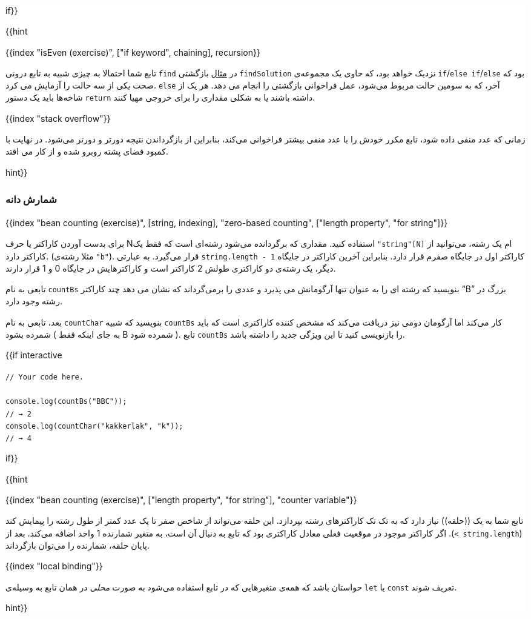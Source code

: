 if}}

{{hint

{{index "isEven (exercise)", ["if keyword", chaining], recursion}}

تابع شما احتمالا به چیزی شبیه به تابع درونی `find` در [مثال](functions#recursive_puzzle) بازگشتی `findSolution` نزدیک خواهد بود، که حاوی یک مجموعه‌ی `if`/`else if`/`else` بود که صحت یکی از سه حالت را آزمایش می کرد. `else` آخر، که به سومین حالت مربوط می‌شود، عمل فراخوانی بازگشتی را انجام می دهد. هر یک از شاخه‌ها باید یک دستور `return` داشته باشند یا به شکلی مقداری را برای خروجی مهیا کنند.

{{index "stack overflow"}}

زمانی که عدد منفی داده شود، تابع مکرر خودش را با عدد منفی بیشتر فراخوانی می‌کند، بنابراین از بازگرداندن نتیجه دورتر و دورتر می‌شود. در نهایت با کمبود فضای پشته روبرو شده و از کار می افتد.

hint}}

### شمارش دانه

{{index "bean counting (exercise)", [string, indexing], "zero-based counting", ["length property", "for string"]}}

برای بدست آوردن کاراکتر یا حرف Nام یک رشته، می‌توانید از <bdo>`"string"[N]`</bdo> استفاده کنید. مقداری که برگردانده می‌شود رشته‌ای است که فقط یک کاراکتر دارد. (مثلا رشته‌ی `"b"`). کاراکتر اول در جایگاه صفرم قرار دارد. بنابراین آخرین کاراکتر در جایگاه <bdo>`string.length - 1`</bdo> قرار می‌گیرد. به عبارتی دیگر، یک رشته‌ی دو کاراکتری طولش 2 کاراکتر است و کاراکتر‌هایش در جایگاه 0 و 1 قرار دارند.

تابعی به نام `countBs` بنویسید که رشته ای را به عنوان تنها آرگومانش می پذیرد و عددی را برمی‌گرداند که نشان می دهد چند کاراکتر “B” بزرگ در رشته وجود دارد.

بعد، تابعی به نام `countChar` بنویسید که شبیه `countBs` کار می‌کند اما آرگومان دومی نیز دریافت می‌کند که مشخص کننده کاراکتری است که باید شمرده بشود ( به جای اینکه فقط B شمرده شود ). تابع `countBs` را بازنویسی کنید تا این ویژگی جدید را داشته باشد.

{{if interactive

```{test: no}
// Your code here.

console.log(countBs("BBC"));
// → 2
console.log(countChar("kakkerlak", "k"));
// → 4
```

if}}

{{hint

{{index "bean counting (exercise)", ["length property", "for string"], "counter variable"}}

تابع شما به یک ((حلقه)) نیاز دارد که به تک تک کاراکترهای رشته بپردازد. این حلقه می‌تواند از شاخص صفر تا یک عدد کمتر از طول رشته را پیمایش کند (<bdo>`< string.length`</bdo>). اگر کاراکتر موجود در موقعیت فعلی معادل کاراکتری بود که تابع به دنبال آن است، به متغیر شمارنده 1 واحد اضافه می‌کند. بعد از پایان حلقه، شمارنده را می‌توان بازگرداند.

{{index "local binding"}}

حواستان باشد که همه‌ی متغیرهایی که در تابع استفاده می‌شود به صورت _محلی_ در همان تابع به وسیله‌ی `let` یا `const` تعریف شوند.

hint}}
